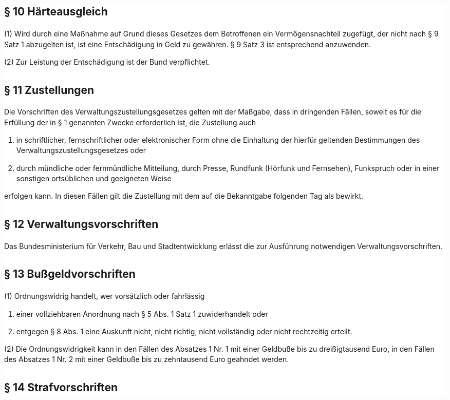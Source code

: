 ## § 10 Härteausgleich

(1) Wird durch eine Maßnahme auf Grund dieses Gesetzes dem Betroffenen
ein Vermögensnachteil zugefügt, der nicht nach § 9 Satz 1 abzugelten
ist, ist eine Entschädigung in Geld zu gewähren. § 9 Satz 3 ist
entsprechend anzuwenden.

(2) Zur Leistung der Entschädigung ist der Bund verpflichtet.


## § 11 Zustellungen

Die Vorschriften des Verwaltungszustellungsgesetzes gelten mit der
Maßgabe, dass in dringenden Fällen, soweit es für die Erfüllung der in
§ 1 genannten Zwecke erforderlich ist, die Zustellung auch

1.  in schriftlicher, fernschriftlicher oder elektronischer Form ohne die
    Einhaltung der hierfür geltenden Bestimmungen des
    Verwaltungszustellungsgesetzes oder


2.  durch mündliche oder fernmündliche Mitteilung, durch Presse, Rundfunk
    (Hörfunk und Fernsehen), Funkspruch oder in einer sonstigen
    ortsüblichen und geeigneten Weise



erfolgen kann. In diesen Fällen gilt die Zustellung mit dem auf die
Bekanntgabe folgenden Tag als bewirkt.


## § 12 Verwaltungsvorschriften

Das Bundesministerium für Verkehr, Bau und Stadtentwicklung erlässt
die zur Ausführung notwendigen Verwaltungsvorschriften.


## § 13 Bußgeldvorschriften

(1) Ordnungswidrig handelt, wer vorsätzlich oder fahrlässig

1.  einer vollziehbaren Anordnung nach § 5 Abs. 1 Satz 1 zuwiderhandelt
    oder


2.  entgegen § 8 Abs. 1 eine Auskunft nicht, nicht richtig, nicht
    vollständig oder nicht rechtzeitig erteilt.




(2) Die Ordnungswidrigkeit kann in den Fällen des Absatzes 1 Nr. 1 mit
einer Geldbuße bis zu dreißigtausend Euro, in den Fällen des Absatzes
1 Nr. 2 mit einer Geldbuße bis zu zehntausend Euro geahndet werden.


## § 14 Strafvorschriften
